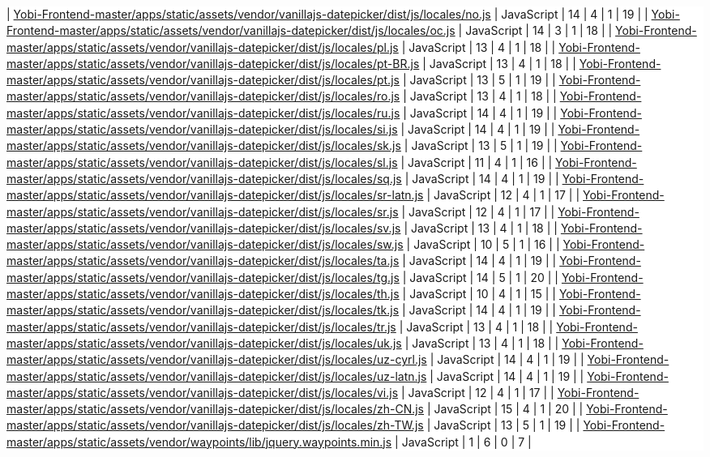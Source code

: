 | [Yobi-Frontend-master/apps/static/assets/vendor/vanillajs-datepicker/dist/js/locales/no.js](/Yobi-Frontend-master/apps/static/assets/vendor/vanillajs-datepicker/dist/js/locales/no.js) | JavaScript | 14 | 4 | 1 | 19 |
| [Yobi-Frontend-master/apps/static/assets/vendor/vanillajs-datepicker/dist/js/locales/oc.js](/Yobi-Frontend-master/apps/static/assets/vendor/vanillajs-datepicker/dist/js/locales/oc.js) | JavaScript | 14 | 3 | 1 | 18 |
| [Yobi-Frontend-master/apps/static/assets/vendor/vanillajs-datepicker/dist/js/locales/pl.js](/Yobi-Frontend-master/apps/static/assets/vendor/vanillajs-datepicker/dist/js/locales/pl.js) | JavaScript | 13 | 4 | 1 | 18 |
| [Yobi-Frontend-master/apps/static/assets/vendor/vanillajs-datepicker/dist/js/locales/pt-BR.js](/Yobi-Frontend-master/apps/static/assets/vendor/vanillajs-datepicker/dist/js/locales/pt-BR.js) | JavaScript | 13 | 4 | 1 | 18 |
| [Yobi-Frontend-master/apps/static/assets/vendor/vanillajs-datepicker/dist/js/locales/pt.js](/Yobi-Frontend-master/apps/static/assets/vendor/vanillajs-datepicker/dist/js/locales/pt.js) | JavaScript | 13 | 5 | 1 | 19 |
| [Yobi-Frontend-master/apps/static/assets/vendor/vanillajs-datepicker/dist/js/locales/ro.js](/Yobi-Frontend-master/apps/static/assets/vendor/vanillajs-datepicker/dist/js/locales/ro.js) | JavaScript | 13 | 4 | 1 | 18 |
| [Yobi-Frontend-master/apps/static/assets/vendor/vanillajs-datepicker/dist/js/locales/ru.js](/Yobi-Frontend-master/apps/static/assets/vendor/vanillajs-datepicker/dist/js/locales/ru.js) | JavaScript | 14 | 4 | 1 | 19 |
| [Yobi-Frontend-master/apps/static/assets/vendor/vanillajs-datepicker/dist/js/locales/si.js](/Yobi-Frontend-master/apps/static/assets/vendor/vanillajs-datepicker/dist/js/locales/si.js) | JavaScript | 14 | 4 | 1 | 19 |
| [Yobi-Frontend-master/apps/static/assets/vendor/vanillajs-datepicker/dist/js/locales/sk.js](/Yobi-Frontend-master/apps/static/assets/vendor/vanillajs-datepicker/dist/js/locales/sk.js) | JavaScript | 13 | 5 | 1 | 19 |
| [Yobi-Frontend-master/apps/static/assets/vendor/vanillajs-datepicker/dist/js/locales/sl.js](/Yobi-Frontend-master/apps/static/assets/vendor/vanillajs-datepicker/dist/js/locales/sl.js) | JavaScript | 11 | 4 | 1 | 16 |
| [Yobi-Frontend-master/apps/static/assets/vendor/vanillajs-datepicker/dist/js/locales/sq.js](/Yobi-Frontend-master/apps/static/assets/vendor/vanillajs-datepicker/dist/js/locales/sq.js) | JavaScript | 14 | 4 | 1 | 19 |
| [Yobi-Frontend-master/apps/static/assets/vendor/vanillajs-datepicker/dist/js/locales/sr-latn.js](/Yobi-Frontend-master/apps/static/assets/vendor/vanillajs-datepicker/dist/js/locales/sr-latn.js) | JavaScript | 12 | 4 | 1 | 17 |
| [Yobi-Frontend-master/apps/static/assets/vendor/vanillajs-datepicker/dist/js/locales/sr.js](/Yobi-Frontend-master/apps/static/assets/vendor/vanillajs-datepicker/dist/js/locales/sr.js) | JavaScript | 12 | 4 | 1 | 17 |
| [Yobi-Frontend-master/apps/static/assets/vendor/vanillajs-datepicker/dist/js/locales/sv.js](/Yobi-Frontend-master/apps/static/assets/vendor/vanillajs-datepicker/dist/js/locales/sv.js) | JavaScript | 13 | 4 | 1 | 18 |
| [Yobi-Frontend-master/apps/static/assets/vendor/vanillajs-datepicker/dist/js/locales/sw.js](/Yobi-Frontend-master/apps/static/assets/vendor/vanillajs-datepicker/dist/js/locales/sw.js) | JavaScript | 10 | 5 | 1 | 16 |
| [Yobi-Frontend-master/apps/static/assets/vendor/vanillajs-datepicker/dist/js/locales/ta.js](/Yobi-Frontend-master/apps/static/assets/vendor/vanillajs-datepicker/dist/js/locales/ta.js) | JavaScript | 14 | 4 | 1 | 19 |
| [Yobi-Frontend-master/apps/static/assets/vendor/vanillajs-datepicker/dist/js/locales/tg.js](/Yobi-Frontend-master/apps/static/assets/vendor/vanillajs-datepicker/dist/js/locales/tg.js) | JavaScript | 14 | 5 | 1 | 20 |
| [Yobi-Frontend-master/apps/static/assets/vendor/vanillajs-datepicker/dist/js/locales/th.js](/Yobi-Frontend-master/apps/static/assets/vendor/vanillajs-datepicker/dist/js/locales/th.js) | JavaScript | 10 | 4 | 1 | 15 |
| [Yobi-Frontend-master/apps/static/assets/vendor/vanillajs-datepicker/dist/js/locales/tk.js](/Yobi-Frontend-master/apps/static/assets/vendor/vanillajs-datepicker/dist/js/locales/tk.js) | JavaScript | 14 | 4 | 1 | 19 |
| [Yobi-Frontend-master/apps/static/assets/vendor/vanillajs-datepicker/dist/js/locales/tr.js](/Yobi-Frontend-master/apps/static/assets/vendor/vanillajs-datepicker/dist/js/locales/tr.js) | JavaScript | 13 | 4 | 1 | 18 |
| [Yobi-Frontend-master/apps/static/assets/vendor/vanillajs-datepicker/dist/js/locales/uk.js](/Yobi-Frontend-master/apps/static/assets/vendor/vanillajs-datepicker/dist/js/locales/uk.js) | JavaScript | 13 | 4 | 1 | 18 |
| [Yobi-Frontend-master/apps/static/assets/vendor/vanillajs-datepicker/dist/js/locales/uz-cyrl.js](/Yobi-Frontend-master/apps/static/assets/vendor/vanillajs-datepicker/dist/js/locales/uz-cyrl.js) | JavaScript | 14 | 4 | 1 | 19 |
| [Yobi-Frontend-master/apps/static/assets/vendor/vanillajs-datepicker/dist/js/locales/uz-latn.js](/Yobi-Frontend-master/apps/static/assets/vendor/vanillajs-datepicker/dist/js/locales/uz-latn.js) | JavaScript | 14 | 4 | 1 | 19 |
| [Yobi-Frontend-master/apps/static/assets/vendor/vanillajs-datepicker/dist/js/locales/vi.js](/Yobi-Frontend-master/apps/static/assets/vendor/vanillajs-datepicker/dist/js/locales/vi.js) | JavaScript | 12 | 4 | 1 | 17 |
| [Yobi-Frontend-master/apps/static/assets/vendor/vanillajs-datepicker/dist/js/locales/zh-CN.js](/Yobi-Frontend-master/apps/static/assets/vendor/vanillajs-datepicker/dist/js/locales/zh-CN.js) | JavaScript | 15 | 4 | 1 | 20 |
| [Yobi-Frontend-master/apps/static/assets/vendor/vanillajs-datepicker/dist/js/locales/zh-TW.js](/Yobi-Frontend-master/apps/static/assets/vendor/vanillajs-datepicker/dist/js/locales/zh-TW.js) | JavaScript | 13 | 5 | 1 | 19 |
| [Yobi-Frontend-master/apps/static/assets/vendor/waypoints/lib/jquery.waypoints.min.js](/Yobi-Frontend-master/apps/static/assets/vendor/waypoints/lib/jquery.waypoints.min.js) | JavaScript | 1 | 6 | 0 | 7 |